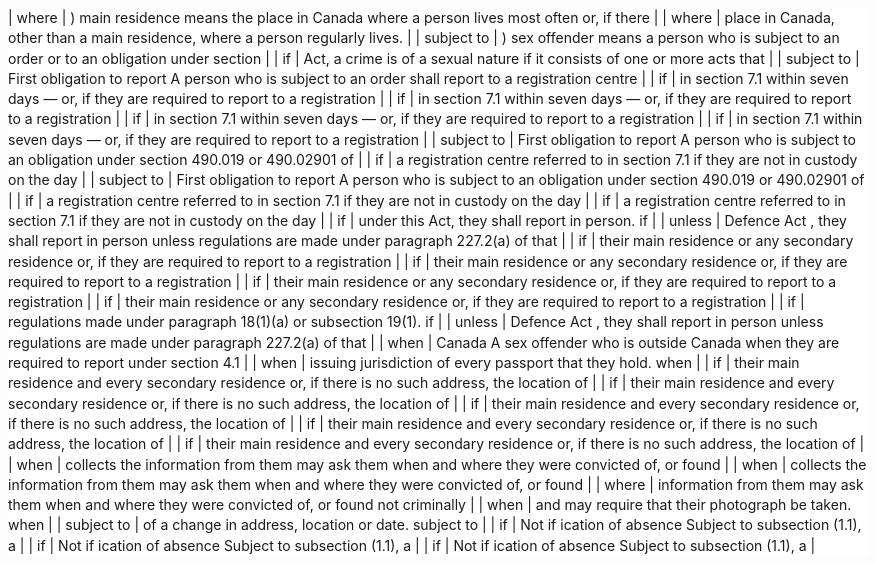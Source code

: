 | where       | ) main residence means the place in Canada where a person lives most often or, if there                                           |
| where       | place in Canada, other than a main residence, where  a person regularly lives.                                                    |
| subject to  | ) sex offender means a person who is subject to an order or to an obligation under section                                        |
| if          | Act, a crime is of a sexual nature if it consists of one or more acts that                                                        |
| subject to  | First obligation to report A person who is  subject to an order shall report to a registration centre                             |
| if          | in section 7.1 within seven days — or, if they are required to report to a registration                                           |
| if          | in section 7.1 within seven days — or, if they are required to report to a registration                                           |
| if          | in section 7.1 within seven days — or, if they are required to report to a registration                                           |
| if          | in section 7.1 within seven days — or, if they are required to report to a registration                                           |
| subject to  | First obligation to report A person who is  subject to an obligation under section 490.019 or 490.02901 of                        |
| if          | a registration centre referred to in section 7.1 if they are not in custody on the day                                            |
| subject to  | First obligation to report A person who is  subject to an obligation under section 490.019 or 490.02901 of                        |
| if          | a registration centre referred to in section 7.1 if they are not in custody on the day                                            |
| if          | a registration centre referred to in section 7.1 if they are not in custody on the day                                            |
| if          | under this Act, they shall report in person. if                                                                                   |
| unless      | Defence Act , they shall report in person unless regulations are made under paragraph 227.2(a) of that                            |
| if          | their main residence or any secondary residence or, if they are required to report to a registration                              |
| if          | their main residence or any secondary residence or, if they are required to report to a registration                              |
| if          | their main residence or any secondary residence or, if they are required to report to a registration                              |
| if          | their main residence or any secondary residence or, if they are required to report to a registration                              |
| if          | regulations made under paragraph 18(1)(a) or subsection 19(1). if                                                                 |
| unless      | Defence Act , they shall report in person unless regulations are made under paragraph 227.2(a) of that                            |
| when        | Canada A sex offender who is outside Canada when they are required to report under section 4.1                                    |
| when        | issuing jurisdiction of every passport that they hold. when                                                                       |
| if          | their main residence and every secondary residence or, if there is no such address, the location of                               |
| if          | their main residence and every secondary residence or, if there is no such address, the location of                               |
| if          | their main residence and every secondary residence or, if there is no such address, the location of                               |
| if          | their main residence and every secondary residence or, if there is no such address, the location of                               |
| if          | their main residence and every secondary residence or, if there is no such address, the location of                               |
| when        | collects the information from them may ask them when and where they were convicted of, or found                                   |
| when        | collects the information from them may ask them when and where they were convicted of, or found                                   |
| where       | information from them may ask them when and where they were convicted of, or found not criminally                                 |
| when        | and may require that their photograph be taken. when                                                                              |
| subject to  | of a change in address, location or date. subject to                                                                              |
| if          | Not if ication of absence Subject to subsection (1.1), a                                                                          |
| if          | Not if ication of absence Subject to subsection (1.1), a                                                                          |
| if          | Not if ication of absence Subject to subsection (1.1), a                                                                          |